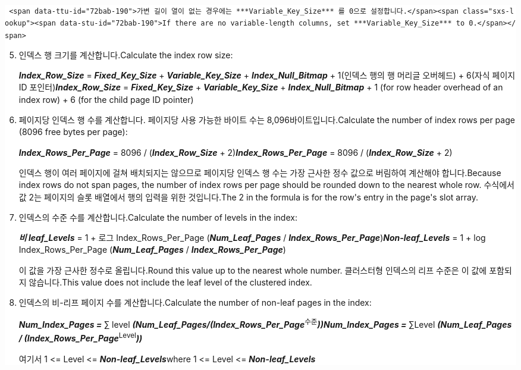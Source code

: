     <span data-ttu-id="72bab-190">가변 길이 열이 없는 경우에는 ***Variable_Key_Size*** 를 0으로 설정합니다.</span><span class="sxs-lookup"><span data-stu-id="72bab-190">If there are no variable-length columns, set ***Variable_Key_Size*** to 0.</span></span>  
  
5.  <span data-ttu-id="72bab-191">인덱스 행 크기를 계산합니다.</span><span class="sxs-lookup"><span data-stu-id="72bab-191">Calculate the index row size:</span></span>  
  
     <span data-ttu-id="72bab-192">***Index_Row_Size***  = ***Fixed_Key_Size*** + ***Variable_Key_Size*** + ***Index_Null_Bitmap*** + 1(인덱스 행의 행 머리글 오버헤드) + 6(자식 페이지 ID 포인터)</span><span class="sxs-lookup"><span data-stu-id="72bab-192">***Index_Row_Size***  = ***Fixed_Key_Size*** + ***Variable_Key_Size*** + ***Index_Null_Bitmap*** + 1 (for row header overhead of an index row) + 6 (for the child page ID pointer)</span></span>  
  
6.  <span data-ttu-id="72bab-193">페이지당 인덱스 행 수를 계산합니다. 페이지당 사용 가능한 바이트 수는 8,096바이트입니다.</span><span class="sxs-lookup"><span data-stu-id="72bab-193">Calculate the number of index rows per page (8096 free bytes per page):</span></span>  
  
     <span data-ttu-id="72bab-194">***Index_Rows_Per_Page***  = 8096 / (***Index_Row_Size*** + 2)</span><span class="sxs-lookup"><span data-stu-id="72bab-194">***Index_Rows_Per_Page***  = 8096 / (***Index_Row_Size*** + 2)</span></span>  
  
     <span data-ttu-id="72bab-195">인덱스 행이 여러 페이지에 걸쳐 배치되지는 않으므로 페이지당 인덱스 행 수는 가장 근사한 정수 값으로 버림하여 계산해야 합니다.</span><span class="sxs-lookup"><span data-stu-id="72bab-195">Because index rows do not span pages, the number of index rows per page should be rounded down to the nearest whole row.</span></span> <span data-ttu-id="72bab-196">수식에서 값 2는 페이지의 슬롯 배열에서 행의 입력을 위한 것입니다.</span><span class="sxs-lookup"><span data-stu-id="72bab-196">The 2 in the formula is for the row's entry in the page's slot array.</span></span>  
  
7.  <span data-ttu-id="72bab-197">인덱스의 수준 수를 계산합니다.</span><span class="sxs-lookup"><span data-stu-id="72bab-197">Calculate the number of levels in the index:</span></span>  
  
     <span data-ttu-id="72bab-198">***비 leaf_Levels*** = 1 + 로그 Index_Rows_Per_Page (***Num_Leaf_Pages***  /  ***Index_Rows_Per_Page***)</span><span class="sxs-lookup"><span data-stu-id="72bab-198">***Non-leaf_Levels***  = 1 + log Index_Rows_Per_Page (***Num_Leaf_Pages*** / ***Index_Rows_Per_Page***)</span></span>  
  
     <span data-ttu-id="72bab-199">이 값을 가장 근사한 정수로 올립니다.</span><span class="sxs-lookup"><span data-stu-id="72bab-199">Round this value up to the nearest whole number.</span></span> <span data-ttu-id="72bab-200">클러스터형 인덱스의 리프 수준은 이 값에 포함되지 않습니다.</span><span class="sxs-lookup"><span data-stu-id="72bab-200">This value does not include the leaf level of the clustered index.</span></span>  
  
8.  <span data-ttu-id="72bab-201">인덱스의 비-리프 페이지 수를 계산합니다.</span><span class="sxs-lookup"><span data-stu-id="72bab-201">Calculate the number of non-leaf pages in the index:</span></span>  
  
     <span data-ttu-id="72bab-202">***Num_Index_Pages =*** ∑ level ***(Num_Leaf_Pages/(Index_Rows_Per_Page***<sup>수준</sup>***))***</span><span class="sxs-lookup"><span data-stu-id="72bab-202">***Num_Index_Pages =*** ∑Level ***(Num_Leaf_Pages / (Index_Rows_Per_Page***<sup>Level</sup>***))***</span></span>  
  
     <span data-ttu-id="72bab-203">여기서 1 <= Level <= ***Non-leaf_Levels***</span><span class="sxs-lookup"><span data-stu-id="72bab-203">where 1 <= Level <= ***Non-leaf_Levels***</span></span>  
  